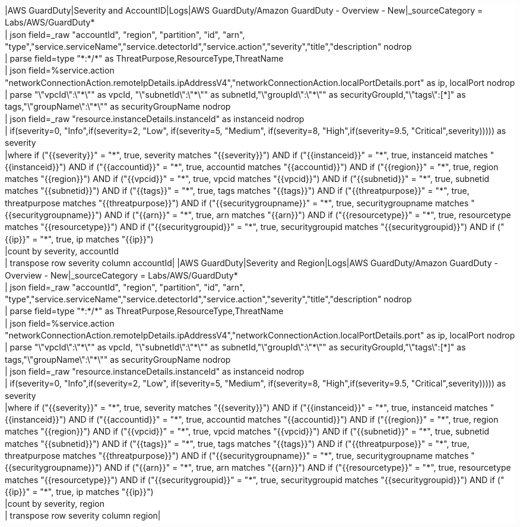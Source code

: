 |AWS GuardDuty|Severity and AccountID|Logs|AWS GuardDuty/Amazon GuardDuty - Overview - New|\_sourceCategory = Labs/AWS/GuardDuty\* <br />\| json field=\_raw "accountId", "region", "partition", "id", "arn", "type","service.serviceName","service.detectorId","service.action","severity","title","description" nodrop<br />\| parse field=type "\*:\*/\*" as ThreatPurpose,ResourceType,ThreatName<br />\| json field=%service.action "networkConnectionAction.remoteIpDetails.ipAddressV4","networkConnectionAction.localPortDetails.port" as ip, localPort nodrop<br />\| parse "\\"vpcId\\":\\"\*\\"" as vpcId, "\\"subnetId\\":\\"\*\\"" as subnetId,"\\"groupId\\":\\"\*\\"" as securityGroupId,"\\"tags\\":[\*]" as tags,"\\"groupName\\":\\"\*\\"" as securityGroupName nodrop<br />\| json field=\_raw "resource.instanceDetails.instanceId" as instanceid nodrop<br />\| if(severity=0, "Info",if(severity=2, "Low", if(severity=5, "Medium", if(severity=8, "High",if(severity=9.5, "Critical",severity))))) as severity<br />\|where if ("{{severity}}" = "\*", true, severity matches "{{severity}}") AND if ("{{instanceid}}" = "\*", true, instanceid matches "{{instanceid}}") AND if ("{{accountid}}" = "\*", true, accountid matches "{{accountid}}") AND if ("{{region}}" = "\*", true, region matches "{{region}}") AND if ("{{vpcid}}" = "\*", true, vpcid matches "{{vpcid}}") AND if ("{{subnetid}}" = "\*", true, subnetid matches "{{subnetid}}") AND if ("{{tags}}" = "\*", true, tags matches "{{tags}}") AND if ("{{threatpurpose}}" = "\*", true, threatpurpose matches "{{threatpurpose}}") AND if ("{{securitygroupname}}" = "\*", true, securitygroupname matches "{{securitygroupname}}") AND if ("{{arn}}" = "\*", true, arn matches "{{arn}}") AND if ("{{resourcetype}}" = "\*", true, resourcetype matches "{{resourcetype}}") AND if ("{{securitygroupid}}" = "\*", true, securitygroupid matches "{{securitygroupid}}") AND if ("{{ip}}" = "\*", true, ip matches "{{ip}}")<br />\|count by severity, accountId<br />\| transpose row severity column accountId|
|AWS GuardDuty|Severity and Region|Logs|AWS GuardDuty/Amazon GuardDuty - Overview - New|\_sourceCategory = Labs/AWS/GuardDuty\* <br />\| json field=\_raw "accountId", "region", "partition", "id", "arn", "type","service.serviceName","service.detectorId","service.action","severity","title","description" nodrop<br />\| parse field=type "\*:\*/\*" as ThreatPurpose,ResourceType,ThreatName<br />\| json field=%service.action "networkConnectionAction.remoteIpDetails.ipAddressV4","networkConnectionAction.localPortDetails.port" as ip, localPort nodrop<br />\| parse "\\"vpcId\\":\\"\*\\"" as vpcId, "\\"subnetId\\":\\"\*\\"" as subnetId,"\\"groupId\\":\\"\*\\"" as securityGroupId,"\\"tags\\":[\*]" as tags,"\\"groupName\\":\\"\*\\"" as securityGroupName nodrop<br />\| json field=\_raw "resource.instanceDetails.instanceId" as instanceid nodrop<br />\| if(severity=0, "Info",if(severity=2, "Low", if(severity=5, "Medium", if(severity=8, "High",if(severity=9.5, "Critical",severity))))) as severity<br />\|where if ("{{severity}}" = "\*", true, severity matches "{{severity}}") AND if ("{{instanceid}}" = "\*", true, instanceid matches "{{instanceid}}") AND if ("{{accountid}}" = "\*", true, accountid matches "{{accountid}}") AND if ("{{region}}" = "\*", true, region matches "{{region}}") AND if ("{{vpcid}}" = "\*", true, vpcid matches "{{vpcid}}") AND if ("{{subnetid}}" = "\*", true, subnetid matches "{{subnetid}}") AND if ("{{tags}}" = "\*", true, tags matches "{{tags}}") AND if ("{{threatpurpose}}" = "\*", true, threatpurpose matches "{{threatpurpose}}") AND if ("{{securitygroupname}}" = "\*", true, securitygroupname matches "{{securitygroupname}}") AND if ("{{arn}}" = "\*", true, arn matches "{{arn}}") AND if ("{{resourcetype}}" = "\*", true, resourcetype matches "{{resourcetype}}") AND if ("{{securitygroupid}}" = "\*", true, securitygroupid matches "{{securitygroupid}}") AND if ("{{ip}}" = "\*", true, ip matches "{{ip}}")<br />\|count by severity, region<br />\| transpose row severity column region|